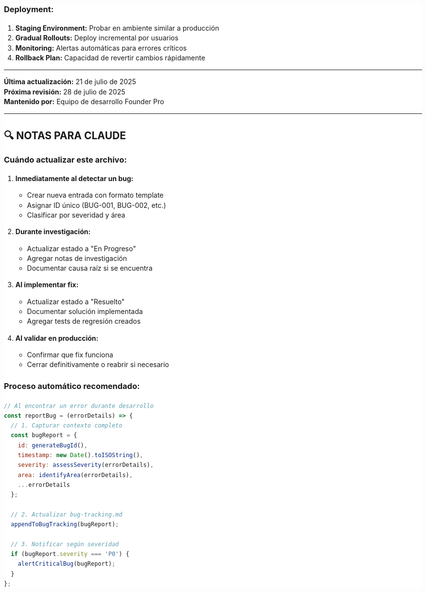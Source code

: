 ### **Deployment:**
1. **Staging Environment:** Probar en ambiente similar a producción
2. **Gradual Rollouts:** Deploy incremental por usuarios
3. **Monitoring:** Alertas automáticas para errores críticos
4. **Rollback Plan:** Capacidad de revertir cambios rápidamente

---

**Última actualización:** 21 de julio de 2025  
**Próxima revisión:** 28 de julio de 2025  
**Mantenido por:** Equipo de desarrollo Founder Pro

---

## 🔍 **NOTAS PARA CLAUDE**

### **Cuándo actualizar este archivo:**

1. **Inmediatamente al detectar un bug:**
   - Crear nueva entrada con formato template
   - Asignar ID único (BUG-001, BUG-002, etc.)
   - Clasificar por severidad y área

2. **Durante investigación:**
   - Actualizar estado a "En Progreso"
   - Agregar notas de investigación
   - Documentar causa raíz si se encuentra

3. **Al implementar fix:**
   - Actualizar estado a "Resuelto"
   - Documentar solución implementada
   - Agregar tests de regresión creados

4. **Al validar en producción:**
   - Confirmar que fix funciona
   - Cerrar definitivamente o reabrir si necesario

### **Proceso automático recomendado:**
```javascript
// Al encontrar un error durante desarrollo
const reportBug = (errorDetails) => {
  // 1. Capturar contexto completo
  const bugReport = {
    id: generateBugId(),
    timestamp: new Date().toISOString(),
    severity: assessSeverity(errorDetails),
    area: identifyArea(errorDetails),
    ...errorDetails
  };
  
  // 2. Actualizar bug-tracking.md
  appendToBugTracking(bugReport);
  
  // 3. Notificar según severidad
  if (bugReport.severity === 'P0') {
    alertCriticalBug(bugReport);
  }
};
```
